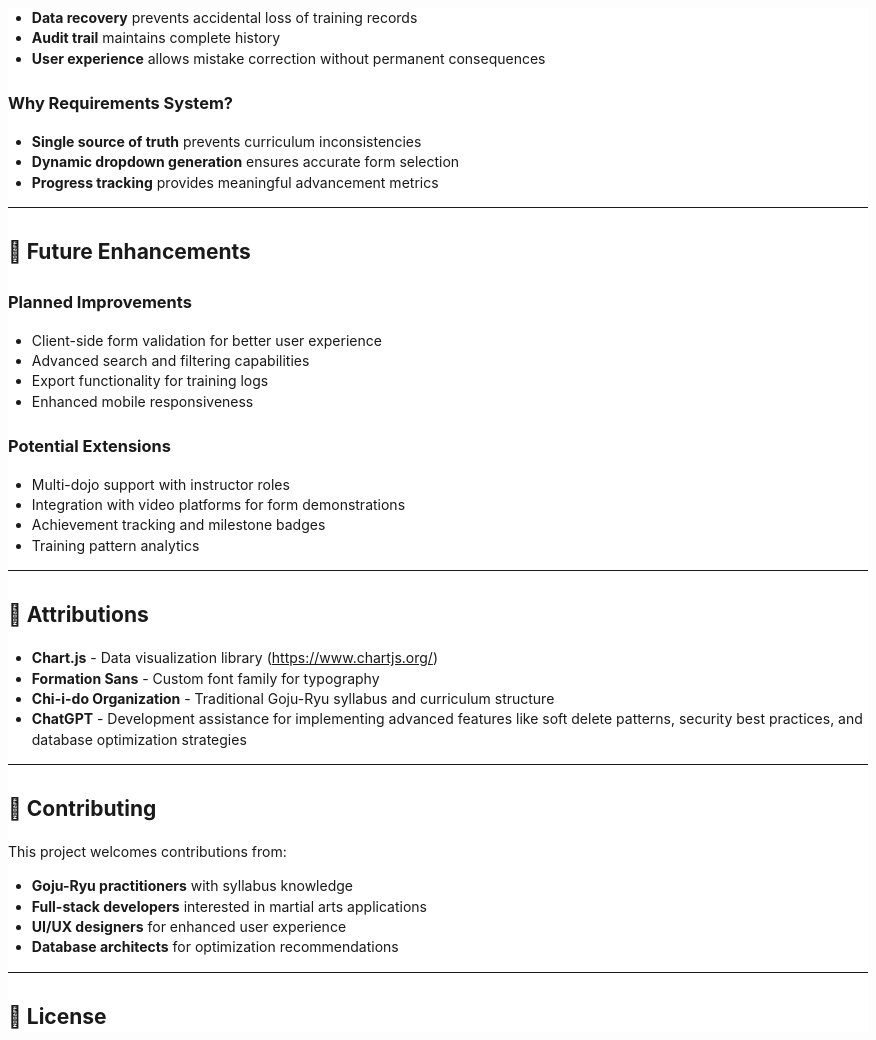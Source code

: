 - **Data recovery** prevents accidental loss of training records
- **Audit trail** maintains complete history
- **User experience** allows mistake correction without permanent consequences

### Why Requirements System?

- **Single source of truth** prevents curriculum inconsistencies
- **Dynamic dropdown generation** ensures accurate form selection
- **Progress tracking** provides meaningful advancement metrics

---

## 🎯 Future Enhancements

### Planned Improvements

- Client-side form validation for better user experience
- Advanced search and filtering capabilities
- Export functionality for training logs
- Enhanced mobile responsiveness

### Potential Extensions

- Multi-dojo support with instructor roles
- Integration with video platforms for form demonstrations
- Achievement tracking and milestone badges
- Training pattern analytics

---

## 🙏 Attributions

- **Chart.js** - Data visualization library (https://www.chartjs.org/)
- **Formation Sans** - Custom font family for typography
- **Chi-i-do Organization** - Traditional Goju-Ryu syllabus and curriculum structure
- **ChatGPT** - Development assistance for implementing advanced features like soft delete patterns, security best practices, and database optimization strategies

---

## 🤝 Contributing

This project welcomes contributions from:

- **Goju-Ryu practitioners** with syllabus knowledge
- **Full-stack developers** interested in martial arts applications
- **UI/UX designers** for enhanced user experience
- **Database architects** for optimization recommendations

---

## 📄 License
